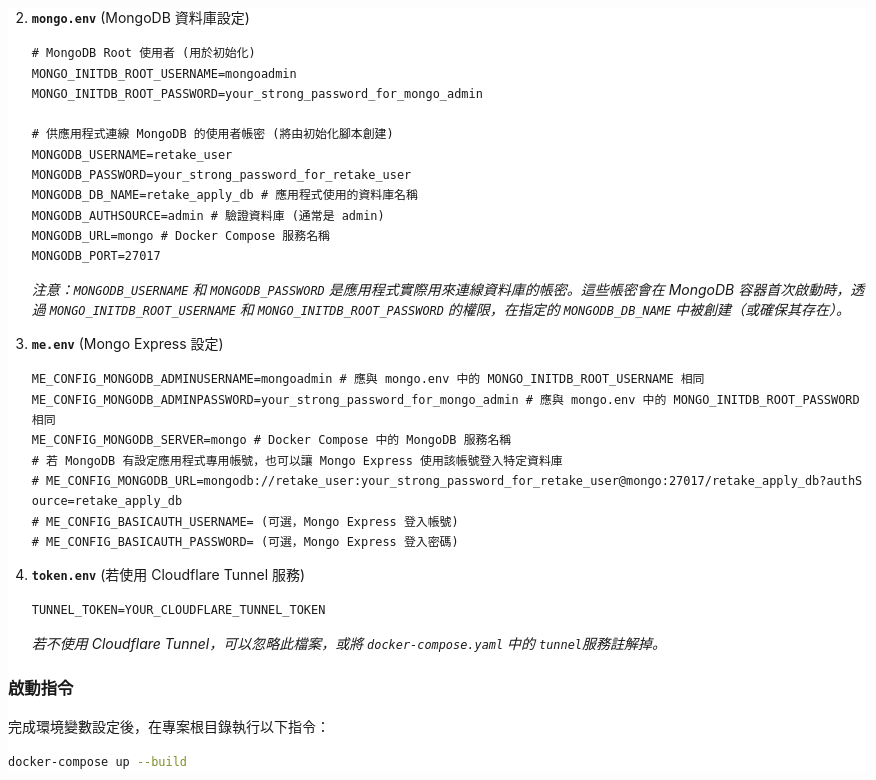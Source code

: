 2.  **`mongo.env`** (MongoDB 資料庫設定)
    ```env
    # MongoDB Root 使用者 (用於初始化)
    MONGO_INITDB_ROOT_USERNAME=mongoadmin
    MONGO_INITDB_ROOT_PASSWORD=your_strong_password_for_mongo_admin

    # 供應用程式連線 MongoDB 的使用者帳密 (將由初始化腳本創建)
    MONGODB_USERNAME=retake_user
    MONGODB_PASSWORD=your_strong_password_for_retake_user
    MONGODB_DB_NAME=retake_apply_db # 應用程式使用的資料庫名稱
    MONGODB_AUTHSOURCE=admin # 驗證資料庫 (通常是 admin)
    MONGODB_URL=mongo # Docker Compose 服務名稱
    MONGODB_PORT=27017
    ```
    *注意：`MONGODB_USERNAME` 和 `MONGODB_PASSWORD` 是應用程式實際用來連線資料庫的帳密。這些帳密會在 MongoDB 容器首次啟動時，透過 `MONGO_INITDB_ROOT_USERNAME` 和 `MONGO_INITDB_ROOT_PASSWORD` 的權限，在指定的 `MONGODB_DB_NAME` 中被創建（或確保其存在）。*

3.  **`me.env`** (Mongo Express 設定)
    ```env
    ME_CONFIG_MONGODB_ADMINUSERNAME=mongoadmin # 應與 mongo.env 中的 MONGO_INITDB_ROOT_USERNAME 相同
    ME_CONFIG_MONGODB_ADMINPASSWORD=your_strong_password_for_mongo_admin # 應與 mongo.env 中的 MONGO_INITDB_ROOT_PASSWORD 相同
    ME_CONFIG_MONGODB_SERVER=mongo # Docker Compose 中的 MongoDB 服務名稱
    # 若 MongoDB 有設定應用程式專用帳號，也可以讓 Mongo Express 使用該帳號登入特定資料庫
    # ME_CONFIG_MONGODB_URL=mongodb://retake_user:your_strong_password_for_retake_user@mongo:27017/retake_apply_db?authSource=retake_apply_db
    # ME_CONFIG_BASICAUTH_USERNAME= (可選，Mongo Express 登入帳號)
    # ME_CONFIG_BASICAUTH_PASSWORD= (可選，Mongo Express 登入密碼)
    ```

4.  **`token.env`** (若使用 Cloudflare Tunnel 服務)
    ```env
    TUNNEL_TOKEN=YOUR_CLOUDFLARE_TUNNEL_TOKEN
    ```
    *若不使用 Cloudflare Tunnel，可以忽略此檔案，或將 `docker-compose.yaml` 中的 `tunnel`服務註解掉。*

### 啟動指令

完成環境變數設定後，在專案根目錄執行以下指令：

```bash
docker-compose up --build
```
